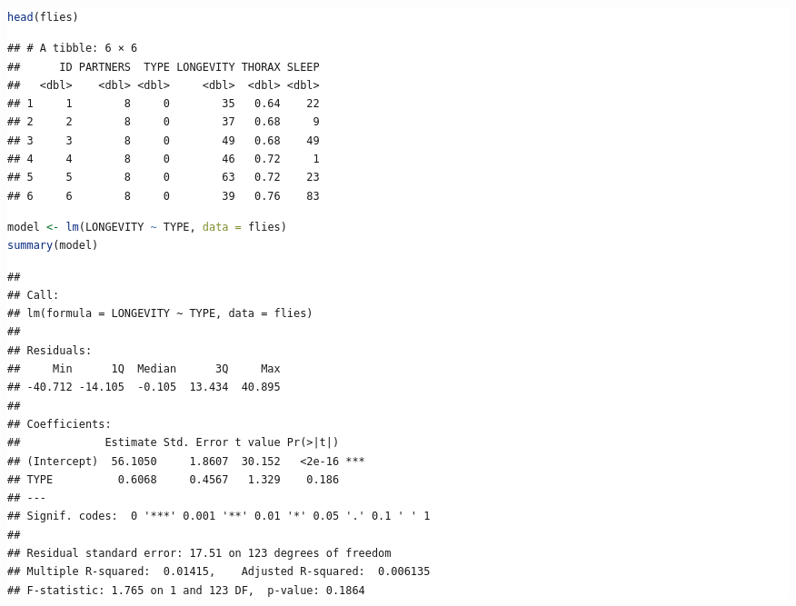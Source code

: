 ``` r
head(flies)
```

    ## # A tibble: 6 × 6
    ##      ID PARTNERS  TYPE LONGEVITY THORAX SLEEP
    ##   <dbl>    <dbl> <dbl>     <dbl>  <dbl> <dbl>
    ## 1     1        8     0        35   0.64    22
    ## 2     2        8     0        37   0.68     9
    ## 3     3        8     0        49   0.68    49
    ## 4     4        8     0        46   0.72     1
    ## 5     5        8     0        63   0.72    23
    ## 6     6        8     0        39   0.76    83

``` r
model <- lm(LONGEVITY ~ TYPE, data = flies)
summary(model)
```

    ## 
    ## Call:
    ## lm(formula = LONGEVITY ~ TYPE, data = flies)
    ## 
    ## Residuals:
    ##     Min      1Q  Median      3Q     Max 
    ## -40.712 -14.105  -0.105  13.434  40.895 
    ## 
    ## Coefficients:
    ##             Estimate Std. Error t value Pr(>|t|)    
    ## (Intercept)  56.1050     1.8607  30.152   <2e-16 ***
    ## TYPE          0.6068     0.4567   1.329    0.186    
    ## ---
    ## Signif. codes:  0 '***' 0.001 '**' 0.01 '*' 0.05 '.' 0.1 ' ' 1
    ## 
    ## Residual standard error: 17.51 on 123 degrees of freedom
    ## Multiple R-squared:  0.01415,    Adjusted R-squared:  0.006135 
    ## F-statistic: 1.765 on 1 and 123 DF,  p-value: 0.1864
